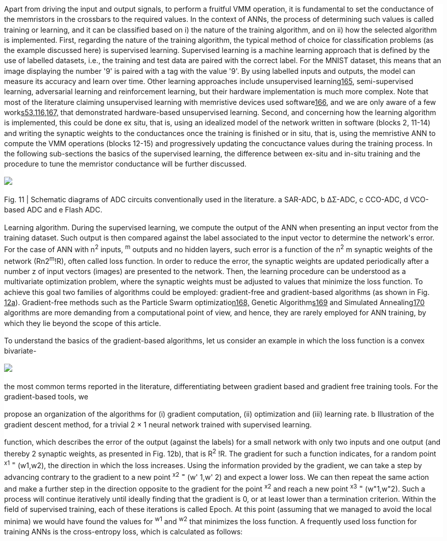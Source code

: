 Apart from driving the input and output signals, to perform a fruitful VMM operation, it is fundamental to set the conductance of the memristors in the crossbars to the required values. In the context of ANNs, the process of determining such values is called training or learning, and it can be classified based on i) the nature of the training algorithm, and on ii) how the selected algorithm is implemented. First, regarding the nature of the training algorithm, the typical method of choice for classification problems (as the example discussed here) is supervised learning. Supervised learning is a machine learning approach that is defined by the use of labelled datasets, i.e., the training and test data are paired with the correct label. For the MNIST dataset, this means that an image displaying the number '9' is paired with a tag with the value '9'. By using labelled inputs and outputs, the model can measure its accuracy and learn over time. Other learning approaches include unsupervised learnin[g165](#page-35-0), semi-supervised learning, adversarial learning and reinforcement learning, but their hardware implementation is much more complex. Note that most of the literature claiming unsupervised learning with memristive devices used software[166](#page-35-0), and we are only aware of a few work[s53](#page-32-0)[,116](#page-34-0)[,167,](#page-35-0) that demonstrated hardware-based unsupervised learning. Second, and concerning how the learning algorithm is implemented, this could be done ex situ, that is, using an idealized model of the network written in software (blocks 2, 11-14) and writing the synaptic weights to the conductances once the training is finished or in situ, that is, using the memristive ANN to compute the VMM operations (blocks 12-15) and progressively updating the concuctance values during the training process. In the following sub-sections the basics of the supervised learning, the difference between ex-situ and in-situ training and the procedure to tune the memristor conductance will be further discussed.

<span id="page-15-0"></span>![](_page_15_Figure_2.jpeg)

Fig. 11 | Schematic diagrams of ADC circuits conventionally used in the literature. a SAR-ADC, b ΔΣ-ADC, c CCO-ADC, d VCO-based ADC and e Flash ADC.

Learning algorithm. During the supervised learning, we compute the output of the ANN when presenting an input vector from the training dataset. Such output is then compared against the label associated to the input vector to determine the network's error. For the case of ANN with n<sup>2</sup> inputs, <sup>m</sup> outputs and no hidden layers, such error is a function of the n<sup>2</sup> m synaptic weights of the network (Rn2<sup>m</sup>!R), often called loss function. In order to reduce the error, the synaptic weights are updated periodically after a number z of input vectors (images) are presented to the network. Then, the learning procedure can be understood as a multivariate optimization problem, where the synaptic weights must be adjusted to values that minimize the loss function. To achieve this goal two families of algorithms could be employed: gradient-free and gradient-based algorithms (as shown in Fig. [12a](#page-16-0)). Gradient-free methods such as the Particle Swarm optimizatio[n168,](#page-35-0) Genetic Algorithm[s169](#page-35-0) and Simulated Annealin[g170](#page-35-0) algorithms are more demanding from a computational point of view, and hence, they are rarely employed for ANN training, by which they lie beyond the scope of this article.

To understand the basics of the gradient-based algorithms, let us consider an example in which the loss function is a convex bivariate-

<span id="page-16-0"></span>![](_page_16_Figure_2.jpeg)

the most common terms reported in the literature, differentiating between gradient based and gradient free training tools. For the gradient-based tools, we

propose an organization of the algorithms for (i) gradient computation, (ii) optimization and (iii) learning rate. b Illustration of the gradient descent method, for a trivial 2 × 1 neural network trained with supervised learning.

function, which describes the error of the output (against the labels) for a small network with only two inputs and one output (and thereby 2 synaptic weights, as presented in Fig. 12b), that is R<sup>2</sup> !R. The gradient for such a function indicates, for a random point <sup>x</sup><sup>1</sup> <sup>=</sup> (w1,w2), the direction in which the loss increases. Using the information provided by the gradient, we can take a step by advancing contrary to the gradient to a new point <sup>x</sup><sup>2</sup> <sup>=</sup> (w' 1,w' 2) and expect a lower loss. We can then repeat the same action and make a further step in the direction opposite to the gradient for the point <sup>x</sup><sup>2</sup> and reach a new point <sup>x</sup><sup>3</sup> <sup>=</sup> (w"1,w"2). Such a process will continue iteratively until ideally finding that the gradient is 0, or at least lower than a termination criterion. Within the field of supervised training, each of these iterations is called Epoch. At this point (assuming that we managed to avoid the local minima) we would have found the values for <sup>w</sup><sup>1</sup> and <sup>w</sup><sup>2</sup> that minimizes the loss function. A frequently used loss function for training ANNs is the cross-entropy loss, which is calculated as follows:

